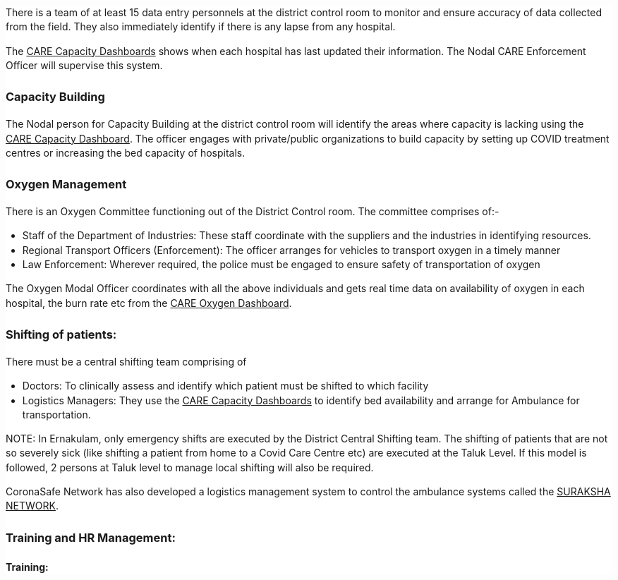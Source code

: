 There is a team of at least 15 data entry personnels at the district control room to monitor and ensure accuracy of data collected from the field. They also immediately identify if there is any lapse from any hospital.

The [CARE Capacity Dashboards](https://dashboard.coronasafe.network/district/capacity) shows when each hospital has last updated their information.  The Nodal CARE Enforcement Officer will supervise this system.  
  


### **Capacity Building**

The Nodal person for Capacity Building at the district control room will identify the areas where capacity is lacking using the  [CARE Capacity Dashboard](https://dashboard.coronasafe.network/district/capacity). The officer engages with private/public organizations to build capacity by setting up COVID treatment centres or increasing the bed capacity of hospitals. 



### **Oxygen Management**

There is an Oxygen Committee functioning out of the District Control room. The committee comprises of:-

* Staff of the Department of Industries: These staff coordinate with the suppliers and the industries in identifying resources.
* Regional Transport Officers \(Enforcement\): The officer arranges for vehicles to transport oxygen in a timely manner
* Law Enforcement: Wherever required, the police must be engaged to ensure safety of transportation of oxygen

The Oxygen Modal Officer coordinates with all the above individuals and gets real time data on availability of oxygen in each hospital, the burn rate etc from the [CARE Oxygen Dashboard](https://dashboard.coronasafe.network/district/oxygen). 

### **Shifting of patients:**

There must be a central shifting team comprising of 

* Doctors: To clinically assess and identify which patient must be shifted to which facility
* Logistics Managers: They use the [CARE Capacity Dashboards](https://dashboard.coronasafe.network/district/capacity) to identify bed availability and arrange for Ambulance for transportation. 

NOTE: In Ernakulam, only emergency shifts are executed by the District Central Shifting team. The shifting of patients that are not so severely sick \(like shifting a patient from home to a Covid Care Centre etc\) are executed at the Taluk Level. If this model is followed, 2 persons at Taluk level to manage local shifting will also be required. 

CoronaSafe Network has also developed a logistics management system to control the ambulance systems called the [SURAKSHA NETWORK](https://docs.google.com/document/d/1j4h0AL27_AO6bgbAfDahSlVUhZQJwpzIaytbiFh9uyw/edit?usp=sharing). 

### **Training and HR Management:**

#### Training:
